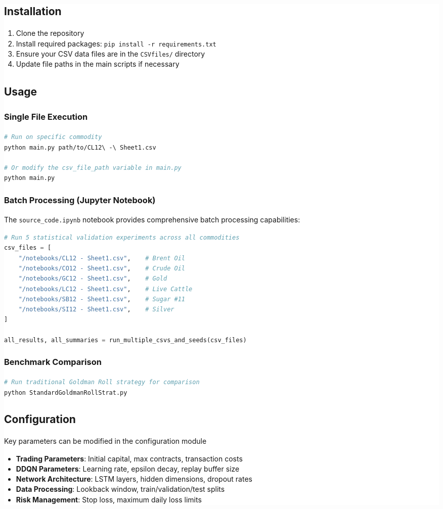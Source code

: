 ## Installation

1. Clone the repository
2. Install required packages: `pip install -r requirements.txt`
3. Ensure your CSV data files are in the `CSVfiles/` directory
4. Update file paths in the main scripts if necessary

## Usage

### Single File Execution

```bash
# Run on specific commodity
python main.py path/to/CL12\ -\ Sheet1.csv

# Or modify the csv_file_path variable in main.py
python main.py
```

### Batch Processing (Jupyter Notebook)

The `source_code.ipynb` notebook provides comprehensive batch processing capabilities:

```python
# Run 5 statistical validation experiments across all commodities
csv_files = [
    "/notebooks/CL12 - Sheet1.csv",    # Brent Oil
    "/notebooks/CO12 - Sheet1.csv",    # Crude Oil
    "/notebooks/GC12 - Sheet1.csv",    # Gold
    "/notebooks/LC12 - Sheet1.csv",    # Live Cattle
    "/notebooks/SB12 - Sheet1.csv",    # Sugar #11
    "/notebooks/SI12 - Sheet1.csv",    # Silver
]

all_results, all_summaries = run_multiple_csvs_and_seeds(csv_files)
```

### Benchmark Comparison

```bash
# Run traditional Goldman Roll strategy for comparison
python StandardGoldmanRollStrat.py
```

## Configuration

Key parameters can be modified in the configuration module

- **Trading Parameters**: Initial capital, max contracts, transaction costs
- **DDQN Parameters**: Learning rate, epsilon decay, replay buffer size
- **Network Architecture**: LSTM layers, hidden dimensions, dropout rates
- **Data Processing**: Lookback window, train/validation/test splits
- **Risk Management**: Stop loss, maximum daily loss limits
